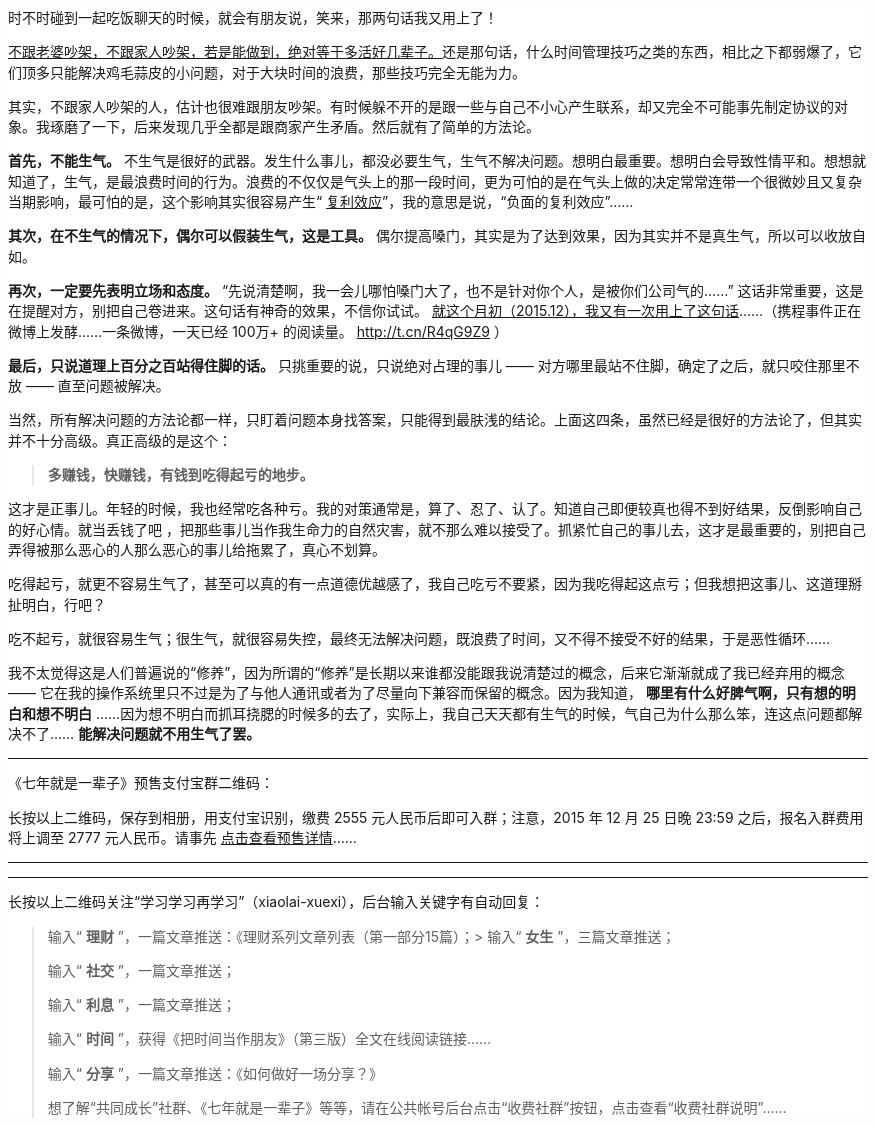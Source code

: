 时不时碰到一起吃饭聊天的时候，就会有朋友说，笑来，那两句话我又用上了！

[不跟老婆吵架，不跟家人吵架，若是能做到，绝对等于多活好几辈子。](http://mp.weixin.qq.com/s?__biz=MzAxNzI4MTMwMw==&mid=401356911&idx=1&sn=b73e30d8e85606e089256fa21d900cf6&scene=21#wechat_redirect)还是那句话，什么时间管理技巧之类的东西，相比之下都弱爆了，它们顶多只能解决鸡毛蒜皮的小问题，对于大块时间的浪费，那些技巧完全无能为力。

其实，不跟家人吵架的人，估计也很难跟朋友吵架。有时候躲不开的是跟一些与自己不小心产生联系，却又完全不可能事先制定协议的对象。我琢磨了一下，后来发现几乎全都是跟商家产生矛盾。然后就有了简单的方法论。

**首先，不能生气。** 不生气是很好的武器。发生什么事儿，都没必要生气，生气不解决问题。想明白最重要。想明白会导致性情平和。想想就知道了，生气，是最浪费时间的行为。浪费的不仅仅是气头上的那一段时间，更为可怕的是在气头上做的决定常常连带一个很微妙且又复杂当期影响，最可怕的是，这个影响其实很容易产生“ [复利效应](http://mp.weixin.qq.com/s?__biz=MzAxNzI4MTMwMw==&mid=401199907&idx=1&sn=0d5395ca0f0737afefc72a48c7ecd278&scene=21#wechat_redirect)”，我的意思是说，“负面的复利效应”……

**其次，在不生气的情况下，偶尔可以假装生气，这是工具。** 偶尔提高嗓门，其实是为了达到效果，因为其实并不是真生气，所以可以收放自如。

**再次，一定要先表明立场和态度。** “先说清楚啊，我一会儿哪怕嗓门大了，也不是针对你个人，是被你们公司气的……” 这话非常重要，这是在提醒对方，别把自己卷进来。这句话有神奇的效果，不信你试试。 [就这个月初（2015.12），我又有一次用上了这句话](http://mp.weixin.qq.com/s?__biz=MzAxNzI4MTMwMw==&mid=400999011&idx=2&sn=b7a018db3b2cb10e3c16bc5159ac1258&scene=21#wechat_redirect)……（携程事件正在微博上发酵……一条微博，一天已经 100万+ 的阅读量。 http://t.cn/R4qG9Z9 ）

**最后，只说道理上百分之百站得住脚的话。** 只挑重要的说，只说绝对占理的事儿 —— 对方哪里最站不住脚，确定了之后，就只咬住那里不放 —— 直至问题被解决。

当然，所有解决问题的方法论都一样，只盯着问题本身找答案，只能得到最肤浅的结论。上面这四条，虽然已经是很好的方法论了，但其实并不十分高级。真正高级的是这个：

> **多赚钱，快赚钱，有钱到吃得起亏的地步。**

这才是正事儿。年轻的时候，我也经常吃各种亏。我的对策通常是，算了、忍了、认了。知道自己即便较真也得不到好结果，反倒影响自己的好心情。就当丢钱了吧 ，把那些事儿当作我生命力的自然灾害，就不那么难以接受了。抓紧忙自己的事儿去，这才是最重要的，别把自己弄得被那么恶心的人那么恶心的事儿给拖累了，真心不划算。

吃得起亏，就更不容易生气了，甚至可以真的有一点道德优越感了，我自己吃亏不要紧，因为我吃得起这点亏；但我想把这事儿、这道理掰扯明白，行吧？

吃不起亏，就很容易生气；很生气，就很容易失控，最终无法解决问题，既浪费了时间，又不得不接受不好的结果，于是恶性循环……

我不太觉得这是人们普遍说的“修养”，因为所谓的“修养”是长期以来谁都没能跟我说清楚过的概念，后来它渐渐就成了我已经弃用的概念 —— 它在我的操作系统里只不过是为了与他人通讯或者为了尽量向下兼容而保留的概念。因为我知道， **哪里有什么好脾气啊，只有想的明白和想不明白** ……因为想不明白而抓耳挠腮的时候多的去了，实际上，我自己天天都有生气的时候，气自己为什么那么笨，连这点问题都解决不了…… **能解决问题就不用生气了罢。**

* * *

《七年就是一辈子》预售支付宝群二维码：



长按以上二维码，保存到相册，用支付宝识别，缴费 2555 元人民币后即可入群；注意，2015 年 12 月 25 日晚 23:59 之后，报名入群费用将上调至 2777 元人民币。请事先 [点击查看预售详情](http://mp.weixin.qq.com/s?__biz=MzAxNzI4MTMwMw==&mid=400958375&idx=1&sn=c7b676a29d793ef95f731f479a02ad23&scene=21#wechat_redirect)……

* * *



* * *

长按以上二维码关注“学习学习再学习”（xiaolai-xuexi），后台输入关键字有自动回复：

> 输入“ **理财** ”，一篇文章推送：《理财系列文章列表（第一部分15篇）；> 输入“ **女生** ”，三篇文章推送；
> 
> 输入“ **社交** ”，一篇文章推送；
> 
> 输入“ **利息** ”，一篇文章推送；
> 
> 输入“ **时间** ”，获得《把时间当作朋友》（第三版）全文在线阅读链接……
> 
> 输入“ **分享** ”，一篇文章推送：《如何做好一场分享？》
> 
> 想了解“共同成长”社群、《七年就是一辈子》等等，请在公共帐号后台点击“收费社群”按钮，点击查看“收费社群说明”……
